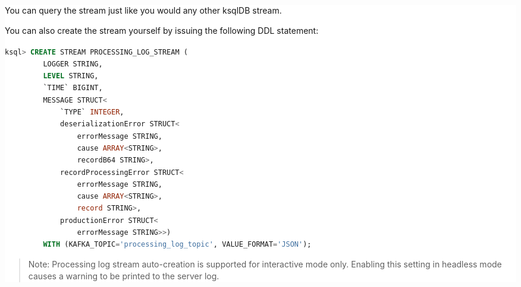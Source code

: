 You can query the stream just like you would any other ksqlDB stream.

You can also create the stream yourself by issuing the following DDL statement:

```sql
ksql> CREATE STREAM PROCESSING_LOG_STREAM (
         LOGGER STRING,
         LEVEL STRING,
         `TIME` BIGINT,
         MESSAGE STRUCT<
             `TYPE` INTEGER,
             deserializationError STRUCT<
                 errorMessage STRING,
                 cause ARRAY<STRING>,
                 recordB64 STRING>,
             recordProcessingError STRUCT<
                 errorMessage STRING,
                 cause ARRAY<STRING>,
                 record STRING>,
             productionError STRUCT<
                 errorMessage STRING>>)
         WITH (KAFKA_TOPIC='processing_log_topic', VALUE_FORMAT='JSON');
```

>Note: Processing log stream auto-creation is supported for
interactive mode only. Enabling this setting in headless mode causes
a warning to be printed to the server log.
